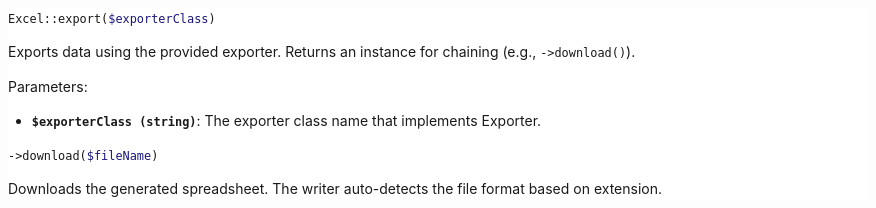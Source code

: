 ```php
Excel::export($exporterClass)
```
Exports data using the provided exporter. Returns an instance for chaining (e.g., `->download()`).

Parameters:

- **`$exporterClass (string)`**: The exporter class name that implements Exporter.

```php
->download($fileName)
```

Downloads the generated spreadsheet. The writer auto-detects the file format based on extension.

